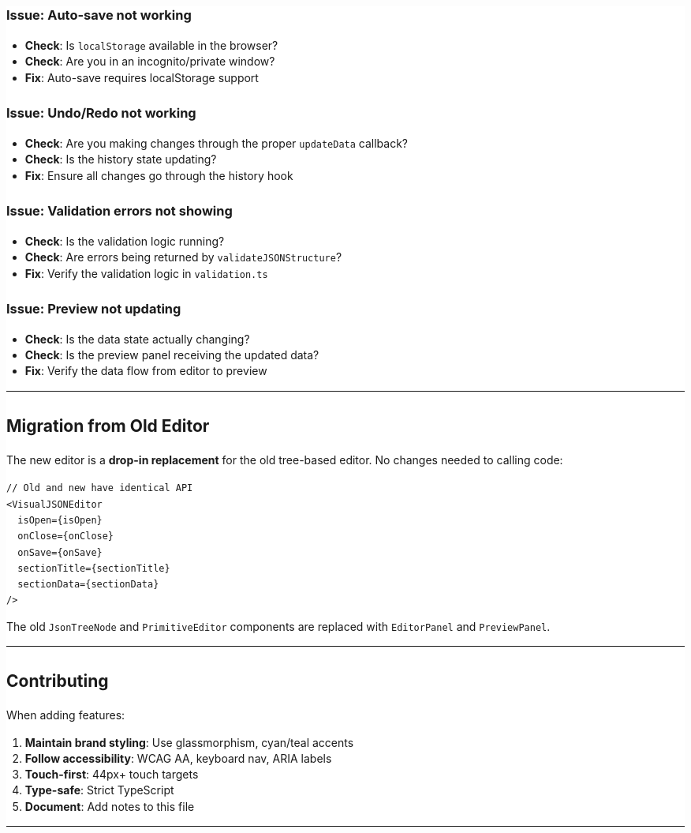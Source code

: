 ### Issue: Auto-save not working

- **Check**: Is `localStorage` available in the browser?
- **Check**: Are you in an incognito/private window?
- **Fix**: Auto-save requires localStorage support

### Issue: Undo/Redo not working

- **Check**: Are you making changes through the proper `updateData` callback?
- **Check**: Is the history state updating?
- **Fix**: Ensure all changes go through the history hook

### Issue: Validation errors not showing

- **Check**: Is the validation logic running?
- **Check**: Are errors being returned by `validateJSONStructure`?
- **Fix**: Verify the validation logic in `validation.ts`

### Issue: Preview not updating

- **Check**: Is the data state actually changing?
- **Check**: Is the preview panel receiving the updated data?
- **Fix**: Verify the data flow from editor to preview

---

## Migration from Old Editor

The new editor is a **drop-in replacement** for the old tree-based editor. No changes needed to calling code:

```tsx
// Old and new have identical API
<VisualJSONEditor
  isOpen={isOpen}
  onClose={onClose}
  onSave={onSave}
  sectionTitle={sectionTitle}
  sectionData={sectionData}
/>
```

The old `JsonTreeNode` and `PrimitiveEditor` components are replaced with `EditorPanel` and `PreviewPanel`.

---

## Contributing

When adding features:

1. **Maintain brand styling**: Use glassmorphism, cyan/teal accents
2. **Follow accessibility**: WCAG AA, keyboard nav, ARIA labels
3. **Touch-first**: 44px+ touch targets
4. **Type-safe**: Strict TypeScript
5. **Document**: Add notes to this file

---